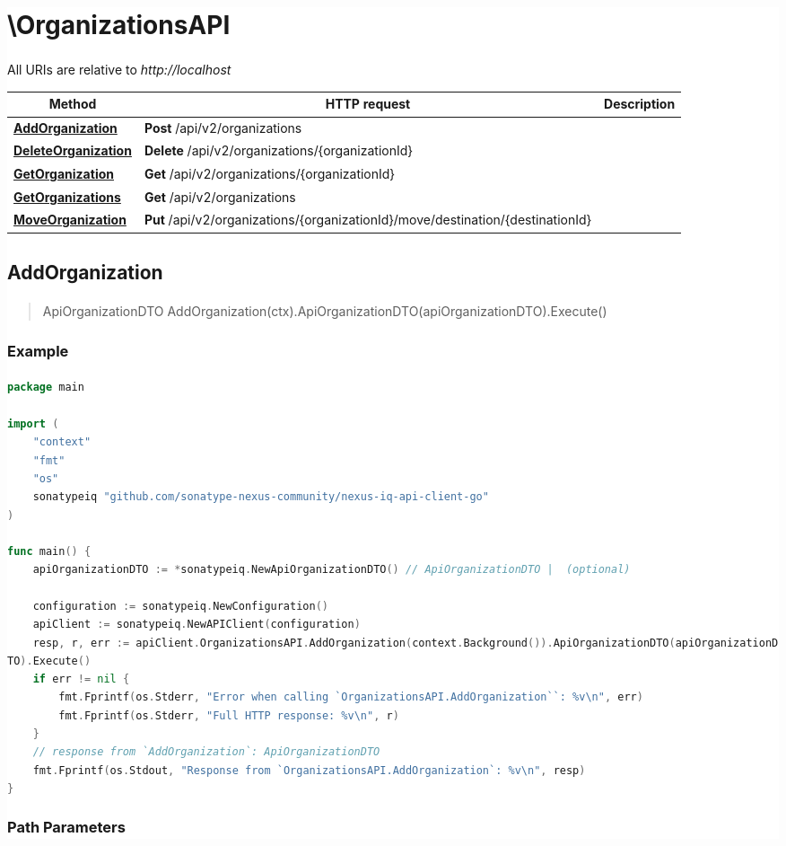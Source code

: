 # \OrganizationsAPI

All URIs are relative to *http://localhost*

Method | HTTP request | Description
------------- | ------------- | -------------
[**AddOrganization**](OrganizationsAPI.md#AddOrganization) | **Post** /api/v2/organizations | 
[**DeleteOrganization**](OrganizationsAPI.md#DeleteOrganization) | **Delete** /api/v2/organizations/{organizationId} | 
[**GetOrganization**](OrganizationsAPI.md#GetOrganization) | **Get** /api/v2/organizations/{organizationId} | 
[**GetOrganizations**](OrganizationsAPI.md#GetOrganizations) | **Get** /api/v2/organizations | 
[**MoveOrganization**](OrganizationsAPI.md#MoveOrganization) | **Put** /api/v2/organizations/{organizationId}/move/destination/{destinationId} | 



## AddOrganization

> ApiOrganizationDTO AddOrganization(ctx).ApiOrganizationDTO(apiOrganizationDTO).Execute()



### Example

```go
package main

import (
	"context"
	"fmt"
	"os"
	sonatypeiq "github.com/sonatype-nexus-community/nexus-iq-api-client-go"
)

func main() {
	apiOrganizationDTO := *sonatypeiq.NewApiOrganizationDTO() // ApiOrganizationDTO |  (optional)

	configuration := sonatypeiq.NewConfiguration()
	apiClient := sonatypeiq.NewAPIClient(configuration)
	resp, r, err := apiClient.OrganizationsAPI.AddOrganization(context.Background()).ApiOrganizationDTO(apiOrganizationDTO).Execute()
	if err != nil {
		fmt.Fprintf(os.Stderr, "Error when calling `OrganizationsAPI.AddOrganization``: %v\n", err)
		fmt.Fprintf(os.Stderr, "Full HTTP response: %v\n", r)
	}
	// response from `AddOrganization`: ApiOrganizationDTO
	fmt.Fprintf(os.Stdout, "Response from `OrganizationsAPI.AddOrganization`: %v\n", resp)
}
```

### Path Parameters
